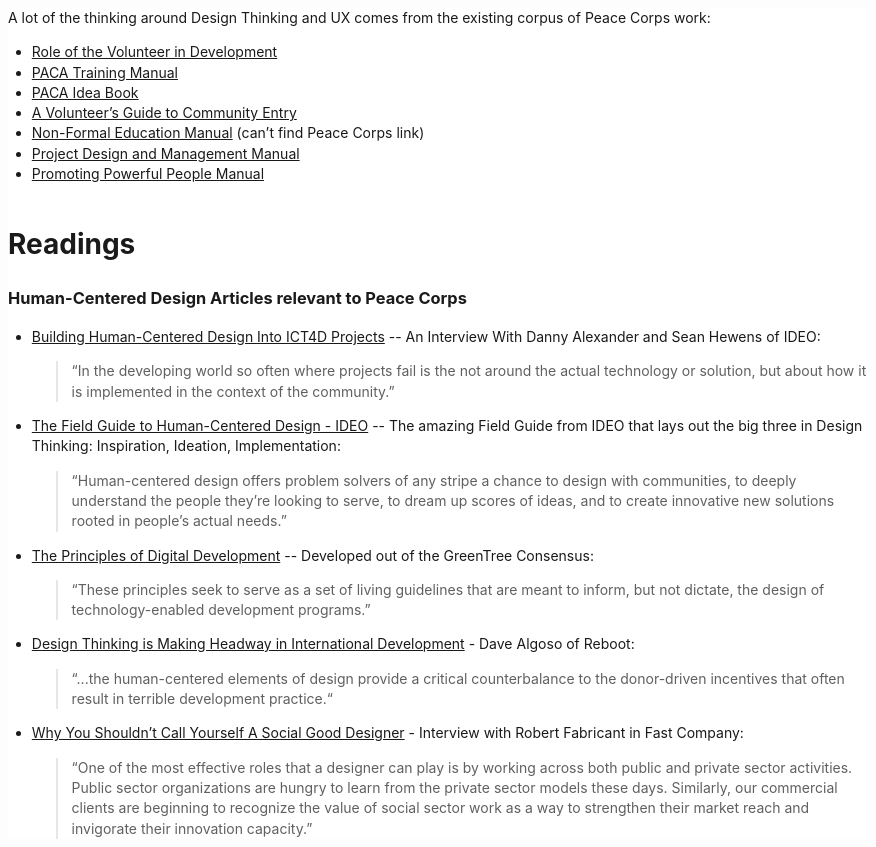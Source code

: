 A lot of the thinking around Design Thinking and UX comes from the existing corpus of Peace Corps work:

- [Role of the Volunteer in Development](http://files.peacecorps.gov/multimedia/pdf/library/T0005_rvidcomplete.pdf)
- [PACA Training Manual](http://files.peacecorps.gov/multimedia/pdf/library/PACA-2007.pdf) 
- [PACA Idea Book](http://files.peacecorps.gov/library/M0086.pdf) 
- [A Volunteer’s Guide to Community Entry](http://files.peacecorps.gov/multimedia/pdf/library/M0071.pdf) 
- [Non-Formal Education Manual](http://www.au.af.mil/au/awc/awcgate/peacecorps/nonformal_ed_manual1.pdf) (can’t find Peace Corps link) 
- [Project Design and Management Manual](http://files.peacecorps.gov/library/T0107.pdf) 
- [Promoting Powerful People Manual](http://files.peacecorps.gov/multimedia/pdf/library/T0104_promotingpower.pdf) 



# Readings



### Human-Centered Design Articles relevant to Peace Corps

- [Building Human-Centered Design Into ICT4D Projects](https://bestict4d.wordpress.com/2013/07/18/human-centered-design/) --  An Interview With Danny Alexander and Sean Hewens of IDEO:

	> “In the developing world so often where projects fail is the not around the actual technology or solution, but about how it is implemented in the context of the community.”

- [The Field Guide to Human-Centered Design - IDEO](https://drive.google.com/file/d/0B4inpwsDx2GkS0Q2dnVmQUxHNm8/view) -- The amazing Field Guide from IDEO that lays out the big three in Design Thinking: Inspiration, Ideation, Implementation:

	> “Human-centered design offers problem solvers of any stripe a chance to design with communities, to deeply understand the people they’re looking to serve, to dream up scores of ideas, and to create innovative new solutions rooted in people’s actual needs.”

- [The Principles of Digital Development](http://ict4dprinciples.org/) -- Developed out of the GreenTree Consensus:

	> “These principles seek to serve as a set of living guidelines that are meant to inform, but not dictate, the design of technology-enabled development programs.”

- [Design Thinking is Making Headway in International Development](http://reboot.org/2013/12/06/design-thinking-is-making-headway-in-international-development-da/) - Dave Algoso of Reboot:

	>“...the human-centered elements of design provide a critical counterbalance to the donor-driven incentives that often result in terrible development practice.“

- [Why You Shouldn’t Call Yourself A Social Good Designer](http://www.fastcoexist.com/1681328/why-you-shouldnt-call-yourself-a-social-good-designer) - Interview with Robert Fabricant in Fast Company:

	> “One of the most effective roles that a designer can play is by working across both public and private sector activities. Public sector organizations are hungry to learn from the private sector models these days. Similarly, our commercial clients are beginning to recognize the value of social sector work as a way to strengthen their market reach and invigorate their innovation capacity.”
